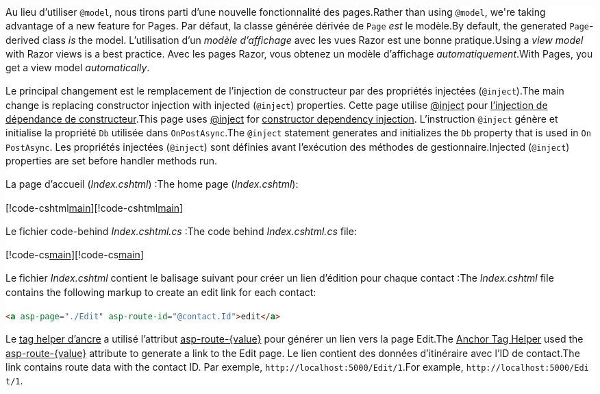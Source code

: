 <span data-ttu-id="7c12b-207">Au lieu d’utiliser `@model`, nous tirons parti d’une nouvelle fonctionnalité des pages.</span><span class="sxs-lookup"><span data-stu-id="7c12b-207">Rather than using `@model`, we're taking advantage of a new feature for Pages.</span></span> <span data-ttu-id="7c12b-208">Par défaut, la classe générée dérivée de `Page` *est* le modèle.</span><span class="sxs-lookup"><span data-stu-id="7c12b-208">By default, the generated `Page`-derived class *is* the model.</span></span> <span data-ttu-id="7c12b-209">L’utilisation d’un *modèle d’affichage* avec les vues Razor est une bonne pratique.</span><span class="sxs-lookup"><span data-stu-id="7c12b-209">Using a *view model* with Razor views is a best practice.</span></span> <span data-ttu-id="7c12b-210">Avec les pages Razor, vous obtenez un modèle d’affichage *automatiquement*.</span><span class="sxs-lookup"><span data-stu-id="7c12b-210">With Pages, you get a view model *automatically*.</span></span>

<span data-ttu-id="7c12b-211">Le principal changement est le remplacement de l’injection de constructeur par des propriétés injectées (`@inject`).</span><span class="sxs-lookup"><span data-stu-id="7c12b-211">The main change is replacing constructor injection with injected (`@inject`) properties.</span></span> <span data-ttu-id="7c12b-212">Cette page utilise [@inject](xref:mvc/views/razor#inject) pour [l’injection de dépendance de constructeur](xref:mvc/controllers/dependency-injection#constructor-injection).</span><span class="sxs-lookup"><span data-stu-id="7c12b-212">This page uses [@inject](xref:mvc/views/razor#inject) for [constructor dependency injection](xref:mvc/controllers/dependency-injection#constructor-injection).</span></span> <span data-ttu-id="7c12b-213">L’instruction `@inject` génère et initialise la propriété `Db` utilisée dans `OnPostAsync`.</span><span class="sxs-lookup"><span data-stu-id="7c12b-213">The `@inject` statement generates and initializes the `Db` property that is used in `OnPostAsync`.</span></span> <span data-ttu-id="7c12b-214">Les propriétés injectées (`@inject`) sont définies avant l’exécution des méthodes de gestionnaire.</span><span class="sxs-lookup"><span data-stu-id="7c12b-214">Injected (`@inject`) properties are set before handler methods run.</span></span>


<span data-ttu-id="7c12b-215">La page d’accueil (*Index.cshtml*) :</span><span class="sxs-lookup"><span data-stu-id="7c12b-215">The home page (*Index.cshtml*):</span></span>

<span data-ttu-id="7c12b-216">[!code-cshtml[main](index/sample/RazorPagesContacts/Pages/Index.cshtml)]</span><span class="sxs-lookup"><span data-stu-id="7c12b-216">[!code-cshtml[main](index/sample/RazorPagesContacts/Pages/Index.cshtml)]</span></span>

<span data-ttu-id="7c12b-217">Le fichier code-behind *Index.cshtml.cs* :</span><span class="sxs-lookup"><span data-stu-id="7c12b-217">The code behind *Index.cshtml.cs* file:</span></span>

<span data-ttu-id="7c12b-218">[!code-cs[main](index/sample/RazorPagesContacts/Pages/Index.cshtml.cs)]</span><span class="sxs-lookup"><span data-stu-id="7c12b-218">[!code-cs[main](index/sample/RazorPagesContacts/Pages/Index.cshtml.cs)]</span></span>

<span data-ttu-id="7c12b-219">Le fichier *Index.cshtml* contient le balisage suivant pour créer un lien d’édition pour chaque contact :</span><span class="sxs-lookup"><span data-stu-id="7c12b-219">The *Index.cshtml* file contains the following markup to create an edit link for each contact:</span></span>

```html
<a asp-page="./Edit" asp-route-id="@contact.Id">edit</a>
```

<span data-ttu-id="7c12b-220">Le [tag helper d’ancre](xref:mvc/views/tag-helpers/builtin-th/AnchorTagHelper) a utilisé l’attribut [asp-route-{value}](xref:mvc/views/tag-helpers/builtin-th/AnchorTagHelper#route) pour générer un lien vers la page Edit.</span><span class="sxs-lookup"><span data-stu-id="7c12b-220">The [Anchor Tag Helper](xref:mvc/views/tag-helpers/builtin-th/AnchorTagHelper) used the [asp-route-{value}](xref:mvc/views/tag-helpers/builtin-th/AnchorTagHelper#route) attribute to generate a link to the Edit page.</span></span> <span data-ttu-id="7c12b-221">Le lien contient des données d’itinéraire avec l’ID de contact.</span><span class="sxs-lookup"><span data-stu-id="7c12b-221">The link contains route data with the contact ID.</span></span> <span data-ttu-id="7c12b-222">Par exemple, `http://localhost:5000/Edit/1`.</span><span class="sxs-lookup"><span data-stu-id="7c12b-222">For example, `http://localhost:5000/Edit/1`.</span></span>
